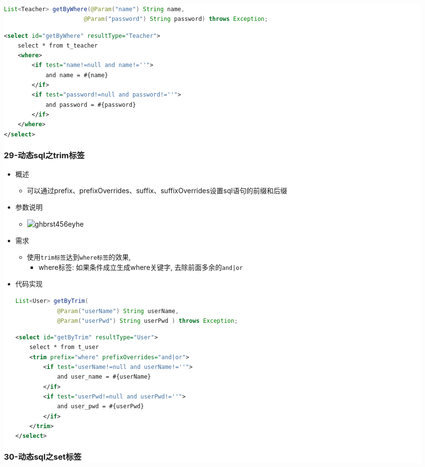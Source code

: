   ```java
  List<Teacher> getByWhere(@Param("name") String name,
                         @Param("password") String password) throws Exception;
  ```

  ```xml
  <select id="getByWhere" resultType="Teacher">
      select * from t_teacher
      <where>
          <if test="name!=null and name!=''">
              and name = #{name}
          </if>
          <if test="password!=null and password!=''">
              and password = #{password}
          </if>
      </where>
  </select>
  ```

### 29-动态sql之trim标签

* 概述
  * 可以通过prefix、prefixOverrides、suffix、suffixOverrides设置sql语句的前缀和后缀
* 参数说明
  * ![ghbrst456eyhe](https://cdn.staticaly.com/gh/quinhua/pics@main/markdown/ghbrst456eyhe.2ga8jz02awbo.webp)

* 需求

  * 使用`trim标签`达到`where标签`的效果, 
    * where标签: 如果条件成立生成where关键字, 去除前面多余的`and|or`

* 代码实现

  ```java
  List<User> getByTrim(
              @Param("userName") String userName,
              @Param("userPwd") String userPwd ) throws Exception;
  ```

  ```xml
  <select id="getByTrim" resultType="User">
      select * from t_user
      <trim prefix="where" prefixOverrides="and|or">
          <if test="userName!=null and userName!=''">
              and user_name = #{userName}
          </if>
          <if test="userPwd!=null and userPwd!=''">
              and user_pwd = #{userPwd}
          </if>
      </trim>
  </select>
  ```

### 30-动态sql之set标签
